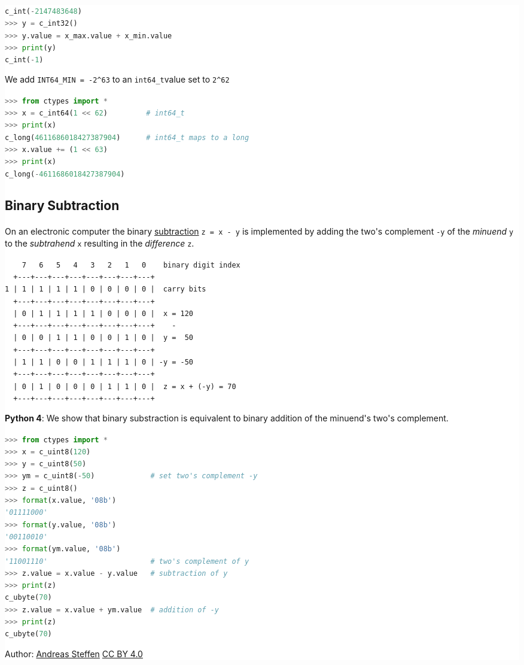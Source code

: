 ```python
c_int(-2147483648)
>>> y = c_int32()
>>> y.value = x_max.value + x_min.value
>>> print(y)
c_int(-1)
```
We add `INT64_MIN = -2^63` to an `int64_t`value set to `2^62`
```python
>>> from ctypes import *
>>> x = c_int64(1 << 62)         # int64_t
>>> print(x)
c_long(4611686018427387904)      # int64_t maps to a long
>>> x.value += (1 << 63)
>>> print(x)
c_long(-4611686018427387904)
```

## Binary Subtraction <a name="section5"></a>

On an electronic computer the binary [subtraction][SUB_NUM] `z = x - y` is implemented by adding the two's complement `-y` of the *minuend* `y` to the *subtrahend* `x` resulting in the *difference* `z`.
```  <!-- language: lang-none -->
    7   6   5   4   3   2   1   0    binary digit index
  +---+---+---+---+---+---+---+---+
1 | 1 | 1 | 1 | 1 | 0 | 0 | 0 | 0 |  carry bits
  +---+---+---+---+---+---+---+---+
  | 0 | 1 | 1 | 1 | 1 | 0 | 0 | 0 |  x = 120
  +---+---+---+---+---+---+---+---+    -
  | 0 | 0 | 1 | 1 | 0 | 0 | 1 | 0 |  y =  50
  +---+---+---+---+---+---+---+---+
  | 1 | 1 | 0 | 0 | 1 | 1 | 1 | 0 | -y = -50
  +---+---+---+---+---+---+---+---+
  | 0 | 1 | 0 | 0 | 0 | 1 | 1 | 0 |  z = x + (-y) = 70
  +---+---+---+---+---+---+---+---+
```
**Python 4**: <a name="python4"></a>We show that binary substraction is equivalent to binary addition of the minuend's two's complement.

```python
>>> from ctypes import *
>>> x = c_uint8(120)
>>> y = c_uint8(50)
>>> ym = c_uint8(-50)             # set two's complement -y
>>> z = c_uint8()
>>> format(x.value, '08b')
'01111000'
>>> format(y.value, '08b')
'00110010'
>>> format(ym.value, '08b')
'11001110'                        # two's complement of y
>>> z.value = x.value - y.value   # subtraction of y
>>> print(z)
c_ubyte(70)
>>> z.value = x.value + ym.value  # addition of -y
>>> print(z)
c_ubyte(70)
```

[SUB_NUM]: https://en.wikipedia.org/wiki/Subtraction

Author:  [Andreas Steffen][AS] [CC BY 4.0][CC]

[AS]: mailto:andreas.steffen@strongsec.net
[CC]: http://creativecommons.org/licenses/by/4.0/


[STDINT]: https://pubs.opengroup.org/onlinepubs/9699919799/basedefs/stdint.h.html
[NEG_NUM]: https://en.wikipedia.org/wiki/Two%27s_complement
[NEG_NUM_IMG]: Twos_Complement_400.png "Cyclic Addition"